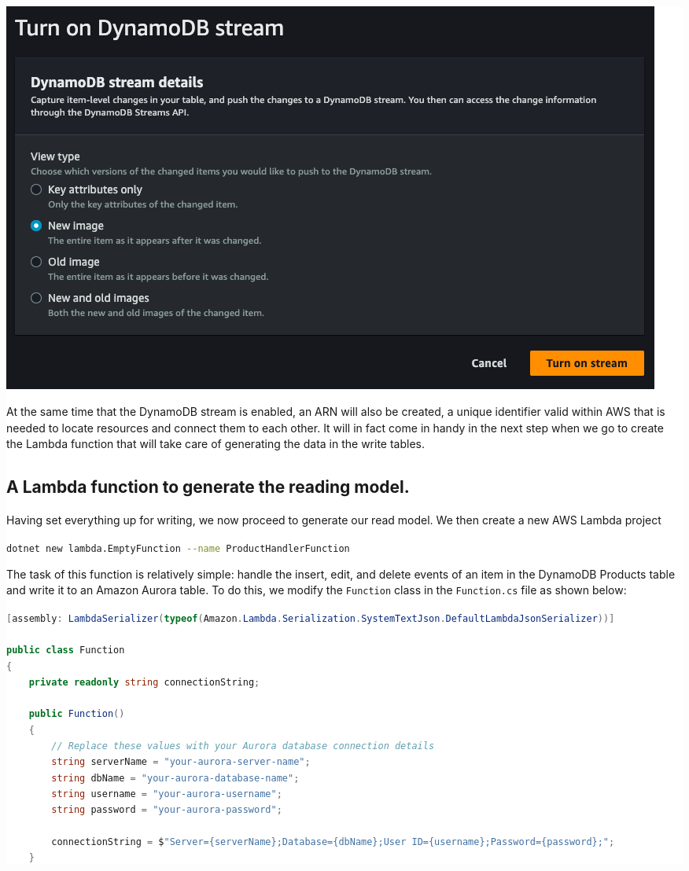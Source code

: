   <img src="/assets/img/cqrs-net-aws-8.png" alt="">
</p>

At the same time that the DynamoDB stream is enabled, an ARN will also be created, a unique identifier valid within AWS that is needed to locate resources and connect them to each other. It will in fact come in handy in the next step when we go to create the Lambda function that will take care of generating the data in the write tables.

## A Lambda function to generate the reading model.

Having set everything up for writing, we now proceed to generate our read model. We then create a new AWS Lambda project

```bash
dotnet new lambda.EmptyFunction --name ProductHandlerFunction
```

The task of this function is relatively simple: handle the insert, edit, and delete events of an item in the DynamoDB Products table and write it to an Amazon Aurora table. To do this, we modify the `Function` class in the `Function.cs` file as shown below:

```csharp
[assembly: LambdaSerializer(typeof(Amazon.Lambda.Serialization.SystemTextJson.DefaultLambdaJsonSerializer))]

public class Function
{
    private readonly string connectionString;

    public Function()
    {
        // Replace these values with your Aurora database connection details
        string serverName = "your-aurora-server-name";
        string dbName = "your-aurora-database-name";
        string username = "your-aurora-username";
        string password = "your-aurora-password";

        connectionString = $"Server={serverName};Database={dbName};User ID={username};Password={password};";
    }

```